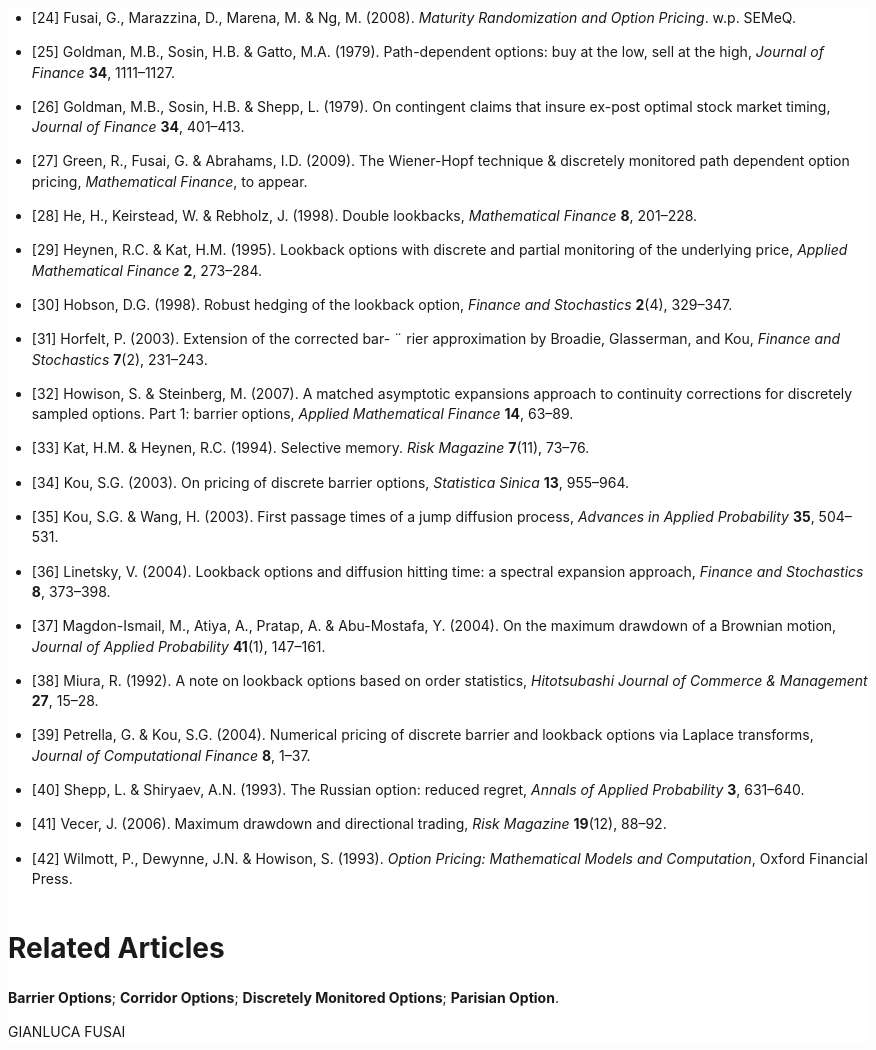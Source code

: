 - [24] Fusai, G., Marazzina, D., Marena, M. & Ng, M. (2008). *Maturity Randomization and Option Pricing*. w.p. SEMeQ.
- [25] Goldman, M.B., Sosin, H.B. & Gatto, M.A. (1979). Path-dependent options: buy at the low, sell at the high, *Journal of Finance* **34**, 1111–1127.
- [26] Goldman, M.B., Sosin, H.B. & Shepp, L. (1979). On contingent claims that insure ex-post optimal stock market timing, *Journal of Finance* **34**, 401–413.
- [27] Green, R., Fusai, G. & Abrahams, I.D. (2009). The Wiener-Hopf technique & discretely monitored path dependent option pricing, *Mathematical Finance*, to appear.
- [28] He, H., Keirstead, W. & Rebholz, J. (1998). Double lookbacks, *Mathematical Finance* **8**, 201–228.
- [29] Heynen, R.C. & Kat, H.M. (1995). Lookback options with discrete and partial monitoring of the underlying price, *Applied Mathematical Finance* **2**, 273–284.
- [30] Hobson, D.G. (1998). Robust hedging of the lookback option, *Finance and Stochastics* **2**(4), 329–347.
- [31] Horfelt, P. (2003). Extension of the corrected bar- ¨ rier approximation by Broadie, Glasserman, and Kou, *Finance and Stochastics* **7**(2), 231–243.
- [32] Howison, S. & Steinberg, M. (2007). A matched asymptotic expansions approach to continuity corrections for discretely sampled options. Part 1: barrier options, *Applied Mathematical Finance* **14**, 63–89.
- [33] Kat, H.M. & Heynen, R.C. (1994). Selective memory. *Risk Magazine* **7**(11), 73–76.
- [34] Kou, S.G. (2003). On pricing of discrete barrier options, *Statistica Sinica* **13**, 955–964.

- [35] Kou, S.G. & Wang, H. (2003). First passage times of a jump diffusion process, *Advances in Applied Probability* **35**, 504–531.
- [36] Linetsky, V. (2004). Lookback options and diffusion hitting time: a spectral expansion approach, *Finance and Stochastics* **8**, 373–398.
- [37] Magdon-Ismail, M., Atiya, A., Pratap, A. & Abu-Mostafa, Y. (2004). On the maximum drawdown of a Brownian motion, *Journal of Applied Probability* **41**(1), 147–161.
- [38] Miura, R. (1992). A note on lookback options based on order statistics, *Hitotsubashi Journal of Commerce & Management* **27**, 15–28.
- [39] Petrella, G. & Kou, S.G. (2004). Numerical pricing of discrete barrier and lookback options via Laplace transforms, *Journal of Computational Finance* **8**, 1–37.
- [40] Shepp, L. & Shiryaev, A.N. (1993). The Russian option: reduced regret, *Annals of Applied Probability* **3**, 631–640.
- [41] Vecer, J. (2006). Maximum drawdown and directional trading, *Risk Magazine* **19**(12), 88–92.
- [42] Wilmott, P., Dewynne, J.N. & Howison, S. (1993). *Option Pricing: Mathematical Models and Computation*, Oxford Financial Press.

# **Related Articles**

**Barrier Options**; **Corridor Options**; **Discretely Monitored Options**; **Parisian Option**.

GIANLUCA FUSAI